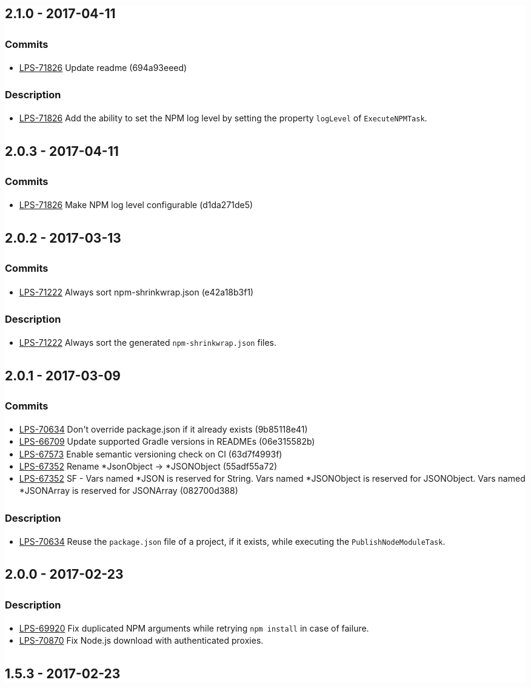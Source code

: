 ## 2.1.0 - 2017-04-11

### Commits
- [LPS-71826] Update readme (694a93eeed)

### Description
- [LPS-71826] Add the ability to set the NPM log level by setting the property
`logLevel` of `ExecuteNPMTask`.

## 2.0.3 - 2017-04-11

### Commits
- [LPS-71826] Make NPM log level configurable (d1da271de5)

## 2.0.2 - 2017-03-13

### Commits
- [LPS-71222] Always sort npm-shrinkwrap.json (e42a18b3f1)

### Description
- [LPS-71222] Always sort the generated `npm-shrinkwrap.json` files.

## 2.0.1 - 2017-03-09

### Commits
- [LPS-70634] Don't override package.json if it already exists (9b85118e41)
- [LPS-66709] Update supported Gradle versions in READMEs (06e315582b)
- [LPS-67573] Enable semantic versioning check on CI (63d7f4993f)
- [LPS-67352] Rename *JsonObject -> *JSONObject (55adf55a72)
- [LPS-67352] SF - Vars named *JSON is reserved for String. Vars named
*JSONObject is reserved for JSONObject. Vars named *JSONArray is reserved for
JSONArray (082700d388)

### Description
- [LPS-70634] Reuse the `package.json` file of a project, if it exists, while
executing the `PublishNodeModuleTask`.

## 2.0.0 - 2017-02-23

### Description
- [LPS-69920] Fix duplicated NPM arguments while retrying `npm install` in case
of failure.
- [LPS-70870] Fix Node.js download with authenticated proxies.

## 1.5.3 - 2017-02-23


[LPS-0]: https://issues.liferay.com/browse/LPS-0
[LPS-51081]: https://issues.liferay.com/browse/LPS-51081
[LPS-58260]: https://issues.liferay.com/browse/LPS-58260
[LPS-58467]: https://issues.liferay.com/browse/LPS-58467
[LPS-58609]: https://issues.liferay.com/browse/LPS-58609
[LPS-58655]: https://issues.liferay.com/browse/LPS-58655
[LPS-59564]: https://issues.liferay.com/browse/LPS-59564
[LPS-60153]: https://issues.liferay.com/browse/LPS-60153
[LPS-61088]: https://issues.liferay.com/browse/LPS-61088
[LPS-61099]: https://issues.liferay.com/browse/LPS-61099
[LPS-61322]: https://issues.liferay.com/browse/LPS-61322
[LPS-61420]: https://issues.liferay.com/browse/LPS-61420
[LPS-61754]: https://issues.liferay.com/browse/LPS-61754
[LPS-61848]: https://issues.liferay.com/browse/LPS-61848
[LPS-62504]: https://issues.liferay.com/browse/LPS-62504
[LPS-62671]: https://issues.liferay.com/browse/LPS-62671
[LPS-62883]: https://issues.liferay.com/browse/LPS-62883
[LPS-62942]: https://issues.liferay.com/browse/LPS-62942
[LPS-63943]: https://issues.liferay.com/browse/LPS-63943
[LPS-64816]: https://issues.liferay.com/browse/LPS-64816
[LPS-65086]: https://issues.liferay.com/browse/LPS-65086
[LPS-65245]: https://issues.liferay.com/browse/LPS-65245
[LPS-65749]: https://issues.liferay.com/browse/LPS-65749
[LPS-65810]: https://issues.liferay.com/browse/LPS-65810
[LPS-66410]: https://issues.liferay.com/browse/LPS-66410
[LPS-66709]: https://issues.liferay.com/browse/LPS-66709
[LPS-66906]: https://issues.liferay.com/browse/LPS-66906
[LPS-67023]: https://issues.liferay.com/browse/LPS-67023
[LPS-67352]: https://issues.liferay.com/browse/LPS-67352
[LPS-67573]: https://issues.liferay.com/browse/LPS-67573
[LPS-67658]: https://issues.liferay.com/browse/LPS-67658
[LPS-68231]: https://issues.liferay.com/browse/LPS-68231
[LPS-68564]: https://issues.liferay.com/browse/LPS-68564
[LPS-69259]: https://issues.liferay.com/browse/LPS-69259
[LPS-69445]: https://issues.liferay.com/browse/LPS-69445
[LPS-69618]: https://issues.liferay.com/browse/LPS-69618
[LPS-69677]: https://issues.liferay.com/browse/LPS-69677
[LPS-69802]: https://issues.liferay.com/browse/LPS-69802
[LPS-69920]: https://issues.liferay.com/browse/LPS-69920
[LPS-70060]: https://issues.liferay.com/browse/LPS-70060
[LPS-70634]: https://issues.liferay.com/browse/LPS-70634
[LPS-70870]: https://issues.liferay.com/browse/LPS-70870
[LPS-71117]: https://issues.liferay.com/browse/LPS-71117
[LPS-71222]: https://issues.liferay.com/browse/LPS-71222
[LPS-71826]: https://issues.liferay.com/browse/LPS-71826
[LPS-72152]: https://issues.liferay.com/browse/LPS-72152
[LPS-72340]: https://issues.liferay.com/browse/LPS-72340
[LPS-72429]: https://issues.liferay.com/browse/LPS-72429
[LPS-72914]: https://issues.liferay.com/browse/LPS-72914
[LPS-73070]: https://issues.liferay.com/browse/LPS-73070
[LPS-73472]: https://issues.liferay.com/browse/LPS-73472
[LPS-73584]: https://issues.liferay.com/browse/LPS-73584
[LPS-74770]: https://issues.liferay.com/browse/LPS-74770
[LPS-74904]: https://issues.liferay.com/browse/LPS-74904
[LPS-74933]: https://issues.liferay.com/browse/LPS-74933
[LPS-75175]: https://issues.liferay.com/browse/LPS-75175
[LPS-75530]: https://issues.liferay.com/browse/LPS-75530
[LPS-75965]: https://issues.liferay.com/browse/LPS-75965
[LPS-76644]: https://issues.liferay.com/browse/LPS-76644
[LPS-77425]: https://issues.liferay.com/browse/LPS-77425
[LPS-77996]: https://issues.liferay.com/browse/LPS-77996
[LPS-78741]: https://issues.liferay.com/browse/LPS-78741
[LPS-82310]: https://issues.liferay.com/browse/LPS-82310
[LPS-82568]: https://issues.liferay.com/browse/LPS-82568
[LPS-84094]: https://issues.liferay.com/browse/LPS-84094
[LPS-84119]: https://issues.liferay.com/browse/LPS-84119
[LPS-85609]: https://issues.liferay.com/browse/LPS-85609
[LPS-85959]: https://issues.liferay.com/browse/LPS-85959
[LPS-86576]: https://issues.liferay.com/browse/LPS-86576
[LPS-86589]: https://issues.liferay.com/browse/LPS-86589
[LPS-87192]: https://issues.liferay.com/browse/LPS-87192
[LPS-87465]: https://issues.liferay.com/browse/LPS-87465
[LPS-87466]: https://issues.liferay.com/browse/LPS-87466
[LPS-87479]: https://issues.liferay.com/browse/LPS-87479
[LPS-88645]: https://issues.liferay.com/browse/LPS-88645
[LPS-88909]: https://issues.liferay.com/browse/LPS-88909
[LPS-89126]: https://issues.liferay.com/browse/LPS-89126
[LPS-89369]: https://issues.liferay.com/browse/LPS-89369
[LPS-89436]: https://issues.liferay.com/browse/LPS-89436
[LPS-89916]: https://issues.liferay.com/browse/LPS-89916
[LPS-90945]: https://issues.liferay.com/browse/LPS-90945
[LPS-91967]: https://issues.liferay.com/browse/LPS-91967
[LPS-93220]: https://issues.liferay.com/browse/LPS-93220
[LPS-93258]: https://issues.liferay.com/browse/LPS-93258
[LPS-94947]: https://issues.liferay.com/browse/LPS-94947
[LPS-96247]: https://issues.liferay.com/browse/LPS-96247
[LPS-96376]: https://issues.liferay.com/browse/LPS-96376
[LPS-99774]: https://issues.liferay.com/browse/LPS-99774
[LPS-99977]: https://issues.liferay.com/browse/LPS-99977
[LPS-100163]: https://issues.liferay.com/browse/LPS-100163
[LPS-100168]: https://issues.liferay.com/browse/LPS-100168
[LPS-100515]: https://issues.liferay.com/browse/LPS-100515
[LPS-101470]: https://issues.liferay.com/browse/LPS-101470
[LPS-102367]: https://issues.liferay.com/browse/LPS-102367
[LPS-103580]: https://issues.liferay.com/browse/LPS-103580
[LPS-104132]: https://issues.liferay.com/browse/LPS-104132
[LPS-105380]: https://issues.liferay.com/browse/LPS-105380
[LPS-105873]: https://issues.liferay.com/browse/LPS-105873
[LPS-106149]: https://issues.liferay.com/browse/LPS-106149
[LPS-110283]: https://issues.liferay.com/browse/LPS-110283
[LPS-110422]: https://issues.liferay.com/browse/LPS-110422
[LPS-110486]: https://issues.liferay.com/browse/LPS-110486
[LPS-111192]: https://issues.liferay.com/browse/LPS-111192
[LPS-111291]: https://issues.liferay.com/browse/LPS-111291
[LPS-111896]: https://issues.liferay.com/browse/LPS-111896
[LPS-113624]: https://issues.liferay.com/browse/LPS-113624
[LPS-115020]: https://issues.liferay.com/browse/LPS-115020
[LPS-116808]: https://issues.liferay.com/browse/LPS-116808
[LPS-121567]: https://issues.liferay.com/browse/LPS-121567
[LRDOCS-3663]: https://issues.liferay.com/browse/LRDOCS-3663
[LRDOCS-4129]: https://issues.liferay.com/browse/LRDOCS-4129
[LRQA-52072]: https://issues.liferay.com/browse/LRQA-52072